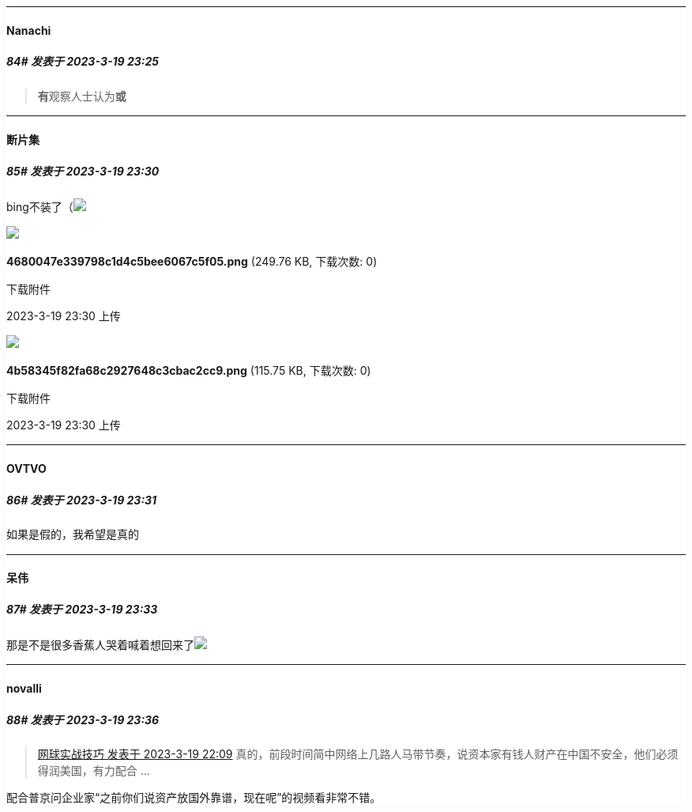
*****

####  Nanachi  
##### 84#       发表于 2023-3-19 23:25

<blockquote><strong>有</strong>观察人士认为<strong>或</strong></blockquote>

*****

####  断片集  
##### 85#       发表于 2023-3-19 23:30

bing不装了（<img src="https://static.saraba1st.com/image/smiley/face2017/245.png" referrerpolicy="no-referrer">

<img src="https://img.saraba1st.com/forum/202303/19/233027v6qtyn5kz6fmyxnq.png" referrerpolicy="no-referrer">

<strong>4680047e339798c1d4c5bee6067c5f05.png</strong> (249.76 KB, 下载次数: 0)

下载附件

2023-3-19 23:30 上传

<img src="https://img.saraba1st.com/forum/202303/19/233030iby3ftppy7bot7ke.png" referrerpolicy="no-referrer">

<strong>4b58345f82fa68c2927648c3cbac2cc9.png</strong> (115.75 KB, 下载次数: 0)

下载附件

2023-3-19 23:30 上传


*****

####  OVTVO  
##### 86#       发表于 2023-3-19 23:31

如果是假的，我希望是真的

*****

####  呆伟  
##### 87#       发表于 2023-3-19 23:33

那是不是很多香蕉人哭着喊着想回来了<img src="https://static.saraba1st.com/image/smiley/face2017/001.png" referrerpolicy="no-referrer">

*****

####  novalli  
##### 88#       发表于 2023-3-19 23:36

<blockquote><a href="httphttps://bbs.saraba1st.com/2b/forum.php?mod=redirect&amp;goto=findpost&amp;pid=60148083&amp;ptid=2124828" target="_blank">网球实战技巧 发表于 2023-3-19 22:09</a>
真的，前段时间简中网络上几路人马带节奏，说资本家有钱人财产在中国不安全，他们必须得润美国，有力配合 ...</blockquote>
配合普京问企业家“之前你们说资产放国外靠谱，现在呢”的视频看非常不错。
